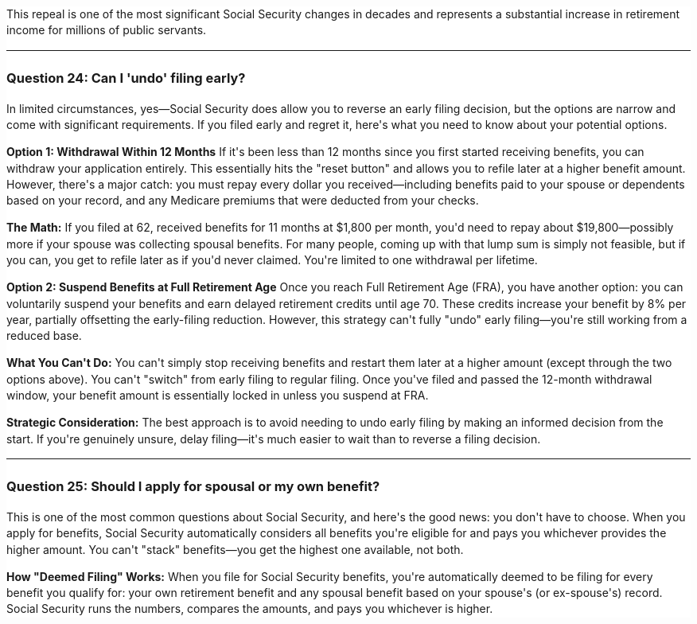 This repeal is one of the most significant Social Security changes in decades and represents a substantial increase in retirement income for millions of public servants.

---

### Question 24: Can I 'undo' filing early?

In limited circumstances, yes—Social Security does allow you to reverse an early filing decision, but the options are narrow and come with significant requirements. If you filed early and regret it, here's what you need to know about your potential options.

**Option 1: Withdrawal Within 12 Months**
If it's been less than 12 months since you first started receiving benefits, you can withdraw your application entirely. This essentially hits the "reset button" and allows you to refile later at a higher benefit amount. However, there's a major catch: you must repay every dollar you received—including benefits paid to your spouse or dependents based on your record, and any Medicare premiums that were deducted from your checks.

**The Math:**
If you filed at 62, received benefits for 11 months at $1,800 per month, you'd need to repay about $19,800—possibly more if your spouse was collecting spousal benefits. For many people, coming up with that lump sum is simply not feasible, but if you can, you get to refile later as if you'd never claimed. You're limited to one withdrawal per lifetime.

**Option 2: Suspend Benefits at Full Retirement Age**
Once you reach Full Retirement Age (FRA), you have another option: you can voluntarily suspend your benefits and earn delayed retirement credits until age 70. These credits increase your benefit by 8% per year, partially offsetting the early-filing reduction. However, this strategy can't fully "undo" early filing—you're still working from a reduced base.

**What You Can't Do:**
You can't simply stop receiving benefits and restart them later at a higher amount (except through the two options above). You can't "switch" from early filing to regular filing. Once you've filed and passed the 12-month withdrawal window, your benefit amount is essentially locked in unless you suspend at FRA.

**Strategic Consideration:**
The best approach is to avoid needing to undo early filing by making an informed decision from the start. If you're genuinely unsure, delay filing—it's much easier to wait than to reverse a filing decision.

---

### Question 25: Should I apply for spousal or my own benefit?

This is one of the most common questions about Social Security, and here's the good news: you don't have to choose. When you apply for benefits, Social Security automatically considers all benefits you're eligible for and pays you whichever provides the higher amount. You can't "stack" benefits—you get the highest one available, not both.

**How "Deemed Filing" Works:**
When you file for Social Security benefits, you're automatically deemed to be filing for every benefit you qualify for: your own retirement benefit and any spousal benefit based on your spouse's (or ex-spouse's) record. Social Security runs the numbers, compares the amounts, and pays you whichever is higher.
